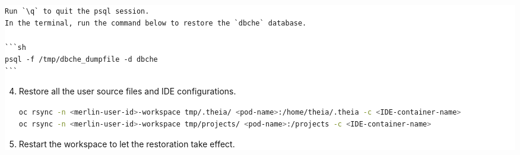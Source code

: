     Run `\q` to quit the psql session.  
    In the terminal, run the command below to restore the `dbche` database.

    ```sh
    psql -f /tmp/dbche_dumpfile -d dbche
    ```

 4. Restore all the user source files and IDE configurations.

    ```sh
    oc rsync -n <merlin-user-id>-workspace tmp/.theia/ <pod-name>:/home/theia/.theia -c <IDE-container-name>
    oc rsync -n <merlin-user-id>-workspace tmp/projects/ <pod-name>:/projects -c <IDE-container-name>
    ```

 5. Restart the workspace to let the restoration take effect.
